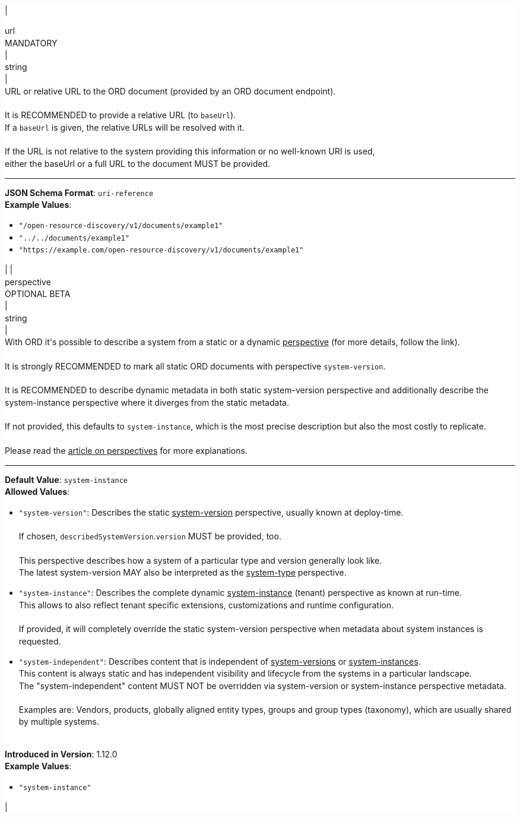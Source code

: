 |<div className="interface-property-name anchor" id="ord-v1-document-description_url">url<br/><span className="mandatory">MANDATORY</span><a className="hash-link" href="#ord-v1-document-description_url" title="V1DocumentDescription.url"></a></div>|<div className="interface-property-type">string</div>|<div className="interface-property-description">URL or relative URL to the ORD document (provided by an ORD document endpoint).<br/><br/>It is RECOMMENDED to provide a relative URL (to `baseUrl`).<br/>If a `baseUrl` is given, the relative URLs will be resolved with it.<br/><br/>If the URL is not relative to the system providing this information or no well-known URI is used,<br/>either the baseUrl or a full URL to the document MUST be provided.<hr/>**JSON Schema Format**: `uri-reference`<br/>**Example Values**: <ul className="examples"><li>`"/open-resource-discovery/v1/documents/example1"`</li><li>`"../../documents/example1"`</li><li>`"https://example.com/open-resource-discovery/v1/documents/example1"`</li></ul></div>|
|<div className="interface-property-name anchor" id="ord-v1-document-description_perspective">perspective<br/><span className="optional">OPTIONAL</span> <span className="feature-status-beta" title="This feature is BETA status and subject to potential changes.">BETA</span><a className="hash-link" href="#ord-v1-document-description_perspective" title="V1DocumentDescription.perspective"></a></div>|<div className="interface-property-type">string</div>|<div className="interface-property-description">With ORD it's possible to describe a system from a static or a dynamic [perspective](../index.md#perspectives) (for more details, follow the link).<br/><br/>It is strongly RECOMMENDED to mark all static ORD documents with perspective `system-version`.<br/><br/>It is RECOMMENDED to describe dynamic metadata in both static system-version perspective and additionally describe the system-instance perspective where it diverges from the static metadata.<br/><br/>If not provided, this defaults to `system-instance`, which is the most precise description but also the most costly to replicate.<br/><br/>Please read the [article on perspectives](../concepts/perspectives) for more explanations.<hr/>**Default Value**: `system-instance`<br/>**Allowed Values**: <ul><li><p>`"system-version"`: Describes the static [system-version](../index.md#def-system-version) perspective, usually known at deploy-time.<br/><br/>If chosen, `describedSystemVersion`.`version` MUST be provided, too.<br/><br/>This perspective describes how a system of a particular type and version generally look like.<br/>The latest system-version MAY also be interpreted as the [system-type](../index.md#def-system-type) perspective.</p></li><li><p>`"system-instance"`: Describes the complete dynamic [system-instance](../index.md#def-system-instance) (tenant) perspective as known at run-time.<br/>This allows to also reflect tenant specific extensions, customizations and runtime configuration.<br/><br/>If provided, it will completely override the static system-version perspective when metadata about system instances is requested.</p></li><li><p>`"system-independent"`: Describes content that is independent of [system-versions](../index.md#def-system-version) or [system-instances](../index.md#def-system-instance).<br/>This content is always static and has independent visibility and lifecycle from the systems in a particular landscape.<br/>The "system-independent" content MUST NOT be overridden via system-version or system-instance perspective metadata.<br/><br/>Examples are: Vendors, products, globally aligned entity types, groups and group types (taxonomy), which are usually shared by multiple systems.</p></li></ul><br/><strong>Introduced in Version</strong>: 1.12.0<br/>**Example Values**: <ul className="examples"><li>`"system-instance"`</li></ul></div>|